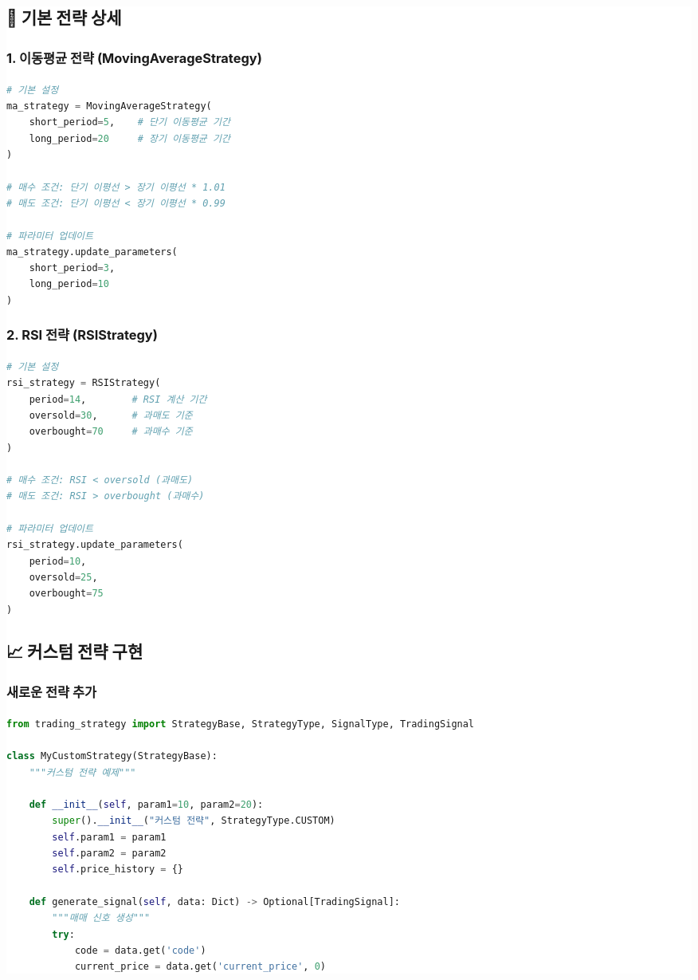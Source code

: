 ## 🔧 기본 전략 상세

### 1. 이동평균 전략 (MovingAverageStrategy)

```python
# 기본 설정
ma_strategy = MovingAverageStrategy(
    short_period=5,    # 단기 이동평균 기간
    long_period=20     # 장기 이동평균 기간
)

# 매수 조건: 단기 이평선 > 장기 이평선 * 1.01
# 매도 조건: 단기 이평선 < 장기 이평선 * 0.99

# 파라미터 업데이트
ma_strategy.update_parameters(
    short_period=3,
    long_period=10
)
```

### 2. RSI 전략 (RSIStrategy)

```python
# 기본 설정
rsi_strategy = RSIStrategy(
    period=14,        # RSI 계산 기간
    oversold=30,      # 과매도 기준
    overbought=70     # 과매수 기준
)

# 매수 조건: RSI < oversold (과매도)
# 매도 조건: RSI > overbought (과매수)

# 파라미터 업데이트
rsi_strategy.update_parameters(
    period=10,
    oversold=25,
    overbought=75
)
```

## 📈 커스텀 전략 구현

### 새로운 전략 추가

```python
from trading_strategy import StrategyBase, StrategyType, SignalType, TradingSignal

class MyCustomStrategy(StrategyBase):
    """커스텀 전략 예제"""
    
    def __init__(self, param1=10, param2=20):
        super().__init__("커스텀 전략", StrategyType.CUSTOM)
        self.param1 = param1
        self.param2 = param2
        self.price_history = {}
    
    def generate_signal(self, data: Dict) -> Optional[TradingSignal]:
        """매매 신호 생성"""
        try:
            code = data.get('code')
            current_price = data.get('current_price', 0)
```